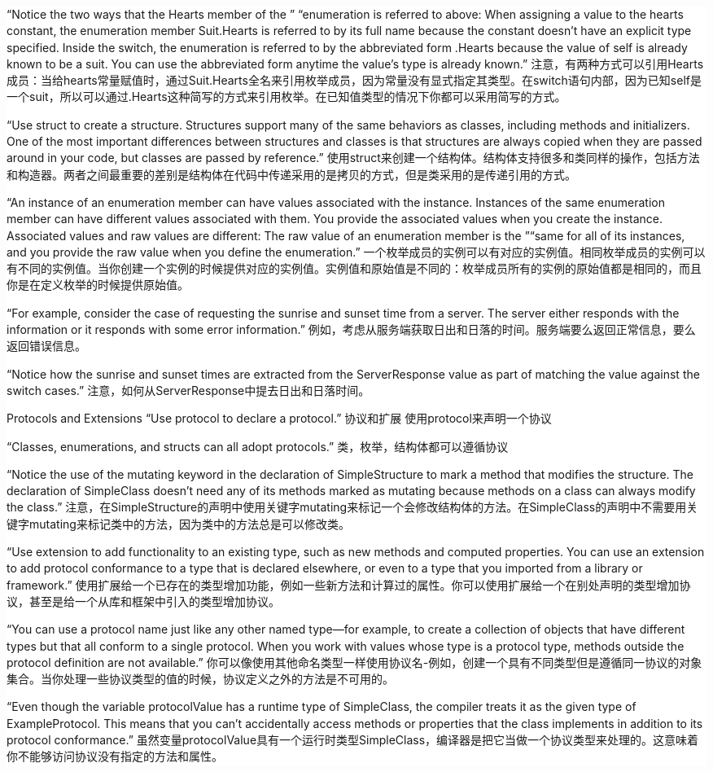 “Notice the two ways that the Hearts member of the ”
“enumeration is referred to above: When assigning a value to the hearts constant, the enumeration member Suit.Hearts is referred to by its full name because the constant doesn’t have an explicit type specified. Inside the switch, the enumeration is referred to by the abbreviated form .Hearts because the value of self is already known to be a suit. You can use the abbreviated form anytime the value’s type is already known.”
注意，有两种方式可以引用Hearts成员：当给hearts常量赋值时，通过Suit.Hearts全名来引用枚举成员，因为常量没有显式指定其类型。在switch语句内部，因为已知self是一个suit，所以可以通过.Hearts这种简写的方式来引用枚举。在已知值类型的情况下你都可以采用简写的方式。

“Use struct to create a structure. Structures support many of the same behaviors as classes, including methods and initializers. One of the most important differences between structures and classes is that structures are always copied when they are passed around in your code, but classes are passed by reference.”
使用struct来创建一个结构体。结构体支持很多和类同样的操作，包括方法和构造器。两者之间最重要的差别是结构体在代码中传递采用的是拷贝的方式，但是类采用的是传递引用的方式。

“An instance of an enumeration member can have values associated with the instance. Instances of the same enumeration member can have different values associated with them. You provide the associated values when you create the instance. Associated values and raw values are different: The raw value of an enumeration member is the ”“same for all of its instances, and you provide the raw value when you define the enumeration.”
一个枚举成员的实例可以有对应的实例值。相同枚举成员的实例可以有不同的实例值。当你创建一个实例的时候提供对应的实例值。实例值和原始值是不同的：枚举成员所有的实例的原始值都是相同的，而且你是在定义枚举的时候提供原始值。

“For example, consider the case of requesting the sunrise and sunset time from a server. The server either responds with the information or it responds with some error information.”
例如，考虑从服务端获取日出和日落的时间。服务端要么返回正常信息，要么返回错误信息。

“Notice how the sunrise and sunset times are extracted from the ServerResponse value as part of matching the value against the switch cases.”
注意，如何从ServerResponse中提去日出和日落时间。

Protocols and Extensions
“Use protocol to declare a protocol.”
协议和扩展
使用protocol来声明一个协议

“Classes, enumerations, and structs can all adopt protocols.”
类，枚举，结构体都可以遵循协议

“Notice the use of the mutating keyword in the declaration of SimpleStructure to mark a method that modifies the structure. The declaration of SimpleClass doesn’t need any of its methods marked as mutating because methods on a class can always modify the class.”
注意，在SimpleStructure的声明中使用关键字mutating来标记一个会修改结构体的方法。在SimpleClass的声明中不需要用关键字mutating来标记类中的方法，因为类中的方法总是可以修改类。

“Use extension to add functionality to an existing type, such as new methods and computed properties. You can use an extension to add protocol conformance to a type that is declared elsewhere, or even to a type that you imported from a library or framework.”
使用扩展给一个已存在的类型增加功能，例如一些新方法和计算过的属性。你可以使用扩展给一个在别处声明的类型增加协议，甚至是给一个从库和框架中引入的类型增加协议。

“You can use a protocol name just like any other named type—for example, to create a collection of objects that have different types but that all conform to a single protocol. When you work with values whose type is a protocol type, methods outside the protocol definition are not available.”
你可以像使用其他命名类型一样使用协议名-例如，创建一个具有不同类型但是遵循同一协议的对象集合。当你处理一些协议类型的值的时候，协议定义之外的方法是不可用的。

“Even though the variable protocolValue has a runtime type of SimpleClass, the compiler treats it as the given type of ExampleProtocol. This means that you can’t accidentally access methods or properties that the class implements in addition to its protocol conformance.”
虽然变量protocolValue具有一个运行时类型SimpleClass，编译器是把它当做一个协议类型来处理的。这意味着你不能够访问协议没有指定的方法和属性。
